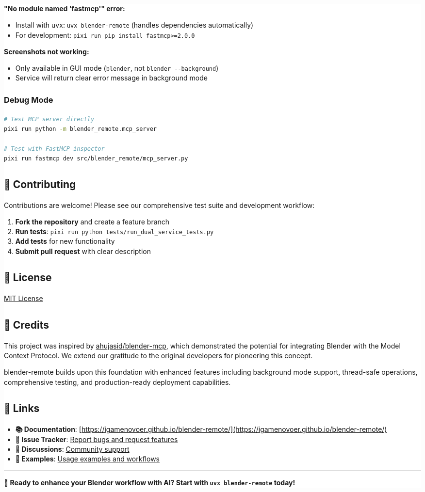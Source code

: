 **"No module named 'fastmcp'" error:**
- Install with uvx: `uvx blender-remote` (handles dependencies automatically)
- For development: `pixi run pip install fastmcp>=2.0.0`

**Screenshots not working:**
- Only available in GUI mode (`blender`, not `blender --background`)
- Service will return clear error message in background mode

### Debug Mode

```bash
# Test MCP server directly
pixi run python -m blender_remote.mcp_server

# Test with FastMCP inspector
pixi run fastmcp dev src/blender_remote/mcp_server.py
```

## 🤝 Contributing

Contributions are welcome! Please see our comprehensive test suite and development workflow:

1. **Fork the repository** and create a feature branch
2. **Run tests**: `pixi run python tests/run_dual_service_tests.py`
3. **Add tests** for new functionality
4. **Submit pull request** with clear description

## 📄 License

[MIT License](LICENSE)

## 🙏 Credits

This project was inspired by [ahujasid/blender-mcp](https://github.com/ahujasid/blender-mcp), which demonstrated the potential for integrating Blender with the Model Context Protocol. We extend our gratitude to the original developers for pioneering this concept.

blender-remote builds upon this foundation with enhanced features including background mode support, thread-safe operations, comprehensive testing, and production-ready deployment capabilities.

## 🔗 Links

- **📚 Documentation**: [https://igamenovoer.github.io/blender-remote/](https://igamenovoer.github.io/blender-remote/)
- **🐛 Issue Tracker**: [Report bugs and request features](https://github.com/igamenovoer/blender-remote/issues)
- **💬 Discussions**: [Community support](https://github.com/igamenovoer/blender-remote/discussions)
- **🎥 Examples**: [Usage examples and workflows](https://github.com/igamenovoer/blender-remote/tree/main/examples)

---

**🎯 Ready to enhance your Blender workflow with AI? Start with `uvx blender-remote` today!**